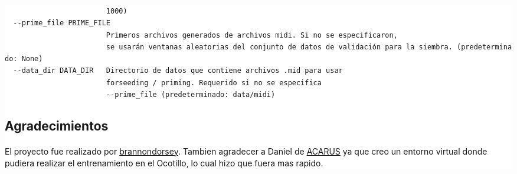 ```
                        1000)
  --prime_file PRIME_FILE
                        Primeros archivos generados de archivos midi. Si no se especificaron, 
                        se usarán ventanas aleatorias del conjunto de datos de validación para la siembra. (predeterminado: None)
  --data_dir DATA_DIR   Directorio de datos que contiene archivos .mid para usar 
                        forseeding / priming. Requerido si no se especifica 
                        --prime_file (predeterminado: data/midi)

```

## Agradecimientos

El proyecto fue realizado por [brannondorsey](https://github.com/brannondorsey). Tambien agradecer a Daniel de [ACARUS](http://acarus.uson.mx/) ya que creo un entorno virtual donde pudiera realizar el entrenamiento en el Ocotillo, lo cual hizo que fuera mas rapido.
